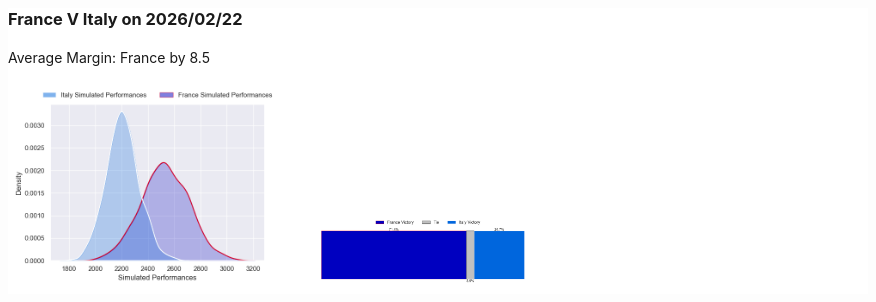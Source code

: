 </p>

### France V Italy on 2026/02/22


Average Margin: France by 8.5

<p float="left">
<img src="plots\2026-02-22-France_V_Italy_performances.png" width="32%" />
<img src="plots\2026-02-22-France_V_Italy_resultbar.png" width="32%" />